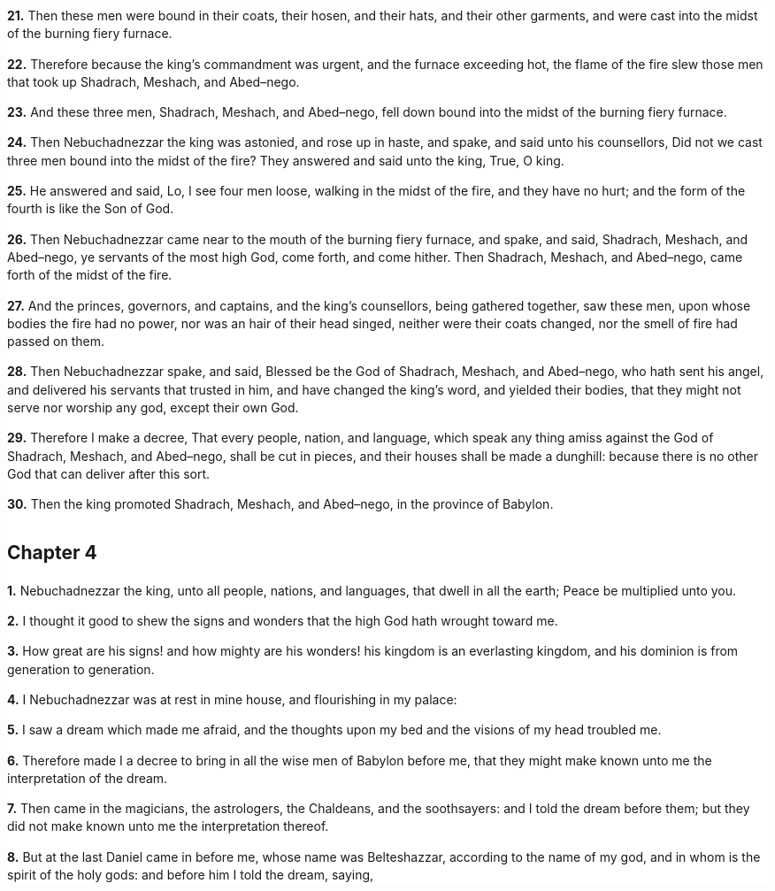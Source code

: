 **21.** Then these men were bound in their coats, their hosen, and their hats, and their other garments, and were cast into the midst of the burning fiery furnace. 

**22.** Therefore because the king’s commandment was urgent, and the furnace exceeding hot, the flame of the fire slew those men that took up Shadrach, Meshach, and Abed–nego. 

**23.** And these three men, Shadrach, Meshach, and Abed–nego, fell down bound into the midst of the burning fiery furnace. 

**24.** Then Nebuchadnezzar the king was astonied, and rose up in haste, and spake, and said unto his counsellors, Did not we cast three men bound into the midst of the fire? They answered and said unto the king, True, O king. 

**25.** He answered and said, Lo, I see four men loose, walking in the midst of the fire, and they have no hurt; and the form of the fourth is like the Son of God. 

**26.** Then Nebuchadnezzar came near to the mouth of the burning fiery furnace, and spake, and said, Shadrach, Meshach, and Abed–nego, ye servants of the most high God, come forth, and come hither. Then Shadrach, Meshach, and Abed–nego, came forth of the midst of the fire. 

**27.** And the princes, governors, and captains, and the king’s counsellors, being gathered together, saw these men, upon whose bodies the fire had no power, nor was an hair of their head singed, neither were their coats changed, nor the smell of fire had passed on them. 

**28.** Then Nebuchadnezzar spake, and said, Blessed be the God of Shadrach, Meshach, and Abed–nego, who hath sent his angel, and delivered his servants that trusted in him, and have changed the king’s word, and yielded their bodies, that they might not serve nor worship any god, except their own God. 

**29.** Therefore I make a decree, That every people, nation, and language, which speak any thing amiss against the God of Shadrach, Meshach, and Abed–nego, shall be cut in pieces, and their houses shall be made a dunghill: because there is no other God that can deliver after this sort. 

**30.** Then the king promoted Shadrach, Meshach, and Abed–nego, in the province of Babylon. 

## Chapter 4

**1.** Nebuchadnezzar the king, unto all people, nations, and languages, that dwell in all the earth; Peace be multiplied unto you. 

**2.** I thought it good to shew the signs and wonders that the high God hath wrought toward me. 

**3.** How great are his signs! and how mighty are his wonders! his kingdom is an everlasting kingdom, and his dominion is from generation to generation. 

**4.** I Nebuchadnezzar was at rest in mine house, and flourishing in my palace: 

**5.** I saw a dream which made me afraid, and the thoughts upon my bed and the visions of my head troubled me. 

**6.** Therefore made I a decree to bring in all the wise men of Babylon before me, that they might make known unto me the interpretation of the dream. 

**7.** Then came in the magicians, the astrologers, the Chaldeans, and the soothsayers: and I told the dream before them; but they did not make known unto me the interpretation thereof. 

**8.** But at the last Daniel came in before me, whose name was Belteshazzar, according to the name of my god, and in whom is the spirit of the holy gods: and before him I told the dream, saying, 
